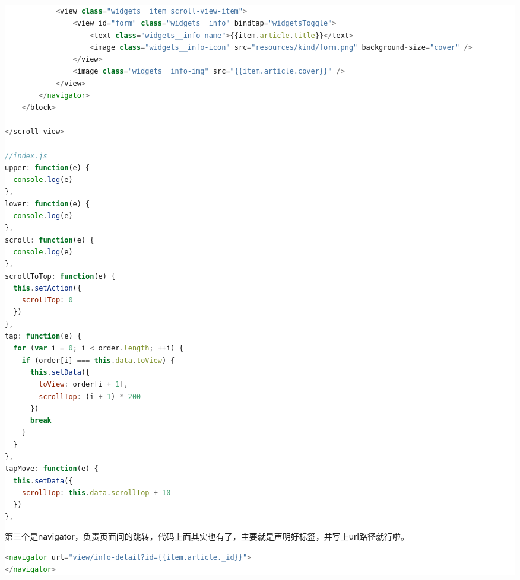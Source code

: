 ```js
            <view class="widgets__item scroll-view-item">
                <view id="form" class="widgets__info" bindtap="widgetsToggle">
                    <text class="widgets__info-name">{{item.article.title}}</text>
                    <image class="widgets__info-icon" src="resources/kind/form.png" background-size="cover" />
                </view>
                <image class="widgets__info-img" src="{{item.article.cover}}" />
            </view>
        </navigator>
    </block>

</scroll-view>

//index.js
upper: function(e) {
  console.log(e)
},
lower: function(e) {
  console.log(e)
},
scroll: function(e) {
  console.log(e)
},
scrollToTop: function(e) {
  this.setAction({
    scrollTop: 0
  })
},
tap: function(e) {
  for (var i = 0; i < order.length; ++i) {
    if (order[i] === this.data.toView) {
      this.setData({
        toView: order[i + 1],
        scrollTop: (i + 1) * 200
      })
      break
    }
  }
},
tapMove: function(e) {
  this.setData({
    scrollTop: this.data.scrollTop + 10
  })
},

```
第三个是navigator，负责页面间的跳转，代码上面其实也有了，主要就是声明好标签，并写上url路径就行啦。
```js
<navigator url="view/info-detail?id={{item.article._id}}">
</navigator>
```
